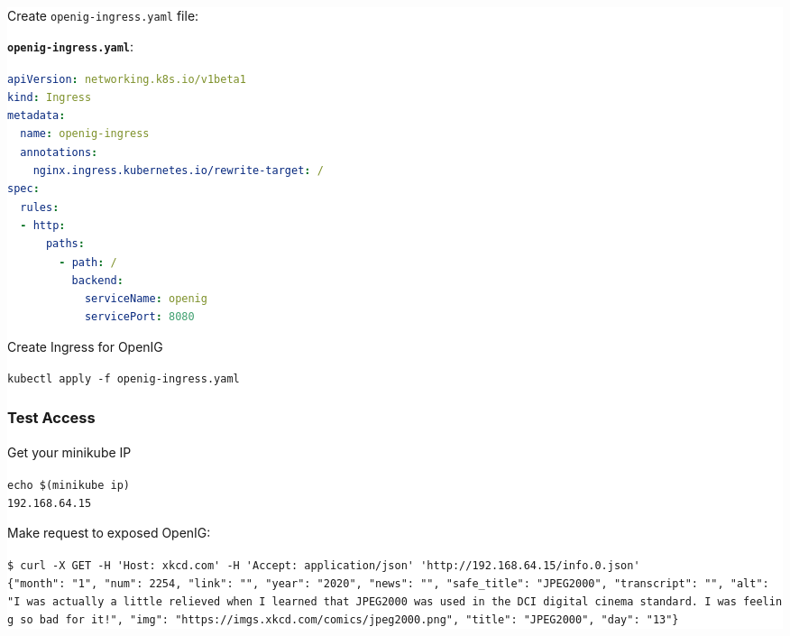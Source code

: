 Create `openig-ingress.yaml` file:

**`openig-ingress.yaml`**:

```yaml
apiVersion: networking.k8s.io/v1beta1
kind: Ingress
metadata:
  name: openig-ingress
  annotations:
    nginx.ingress.kubernetes.io/rewrite-target: /
spec:
  rules:
  - http:
      paths:
        - path: /
          backend:
            serviceName: openig
            servicePort: 8080
```

Create Ingress for OpenIG
```
kubectl apply -f openig-ingress.yaml
```

### Test Access

Get your minikube IP
```
echo $(minikube ip)
192.168.64.15
```

Make request to exposed OpenIG:

```
$ curl -X GET -H 'Host: xkcd.com' -H 'Accept: application/json' 'http://192.168.64.15/info.0.json'
{"month": "1", "num": 2254, "link": "", "year": "2020", "news": "", "safe_title": "JPEG2000", "transcript": "", "alt": "I was actually a little relieved when I learned that JPEG2000 was used in the DCI digital cinema standard. I was feeling so bad for it!", "img": "https://imgs.xkcd.com/comics/jpeg2000.png", "title": "JPEG2000", "day": "13"}
```
